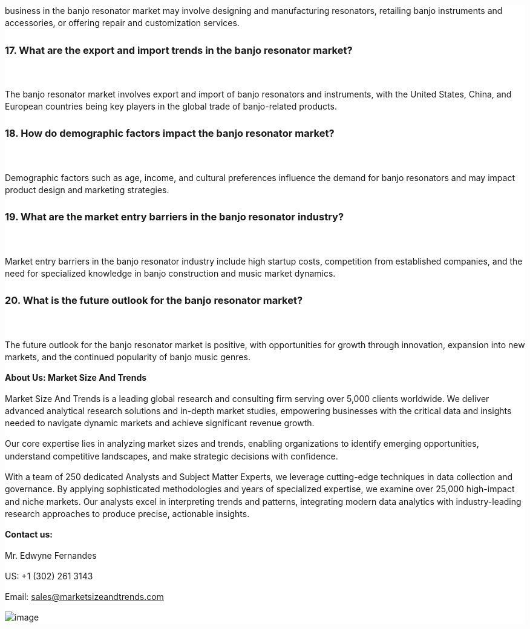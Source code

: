 business in the banjo resonator market may involve designing and manufacturing resonators, retailing banjo instruments and accessories, or offering repair and customization services.</p><h3>17. What are the export and import trends in the banjo resonator market?</h3><p>&nbsp;</p><p>The banjo resonator market involves export and import of banjo resonators and instruments, with the United States, China, and European countries being key players in the global trade of banjo-related products.</p><h3>18. How do demographic factors impact the banjo resonator market?</h3><p>&nbsp;</p><p>Demographic factors such as age, income, and cultural preferences influence the demand for banjo resonators and may impact product design and marketing strategies.</p><h3>19. What are the market entry barriers in the banjo resonator industry?</h3><p>&nbsp;</p><p>Market entry barriers in the banjo resonator industry include high startup costs, competition from established companies, and the need for specialized knowledge in banjo construction and music market dynamics.</p><h3>20. What is the future outlook for the banjo resonator market?</h3><p>&nbsp;</p><p>The future outlook for the banjo resonator market is positive, with opportunities for growth through innovation, expansion into new markets, and the continued popularity of banjo music genres.</p></body></html></p><p><strong>About Us:&nbsp;Market Size And Trends</strong></p><p>Market Size And Trends&nbsp;is a leading global research and consulting firm serving over 5,000 clients worldwide. We deliver advanced analytical research solutions and in-depth market studies, empowering businesses with the critical data and insights needed to navigate dynamic markets and achieve significant revenue growth.</p><p>Our core expertise lies in analyzing market sizes and trends, enabling organizations to identify emerging opportunities, understand competitive landscapes, and make strategic decisions with confidence.</p><p>With a team of 250 dedicated Analysts and Subject Matter Experts, we leverage cutting-edge techniques in data collection and governance. By applying sophisticated methodologies and years of specialized expertise, we examine over 25,000 high-impact and niche markets. Our analysts excel in interpreting trends and patterns, integrating modern data analytics with industry-leading research approaches to produce precise, actionable insights.</p><p><strong>Contact us:</strong></p><p>Mr. Edwyne Fernandes</p><p>US: +1 (302) 261 3143</p><p>Email: <a href="mailto:sales@marketsizeandtrends.com">sales@marketsizeandtrends.com</a>&nbsp;</p>
![image](https://github.com/user-attachments/assets/bc00c0dc-2b4b-4d92-a790-b0dd7ac9e232)
